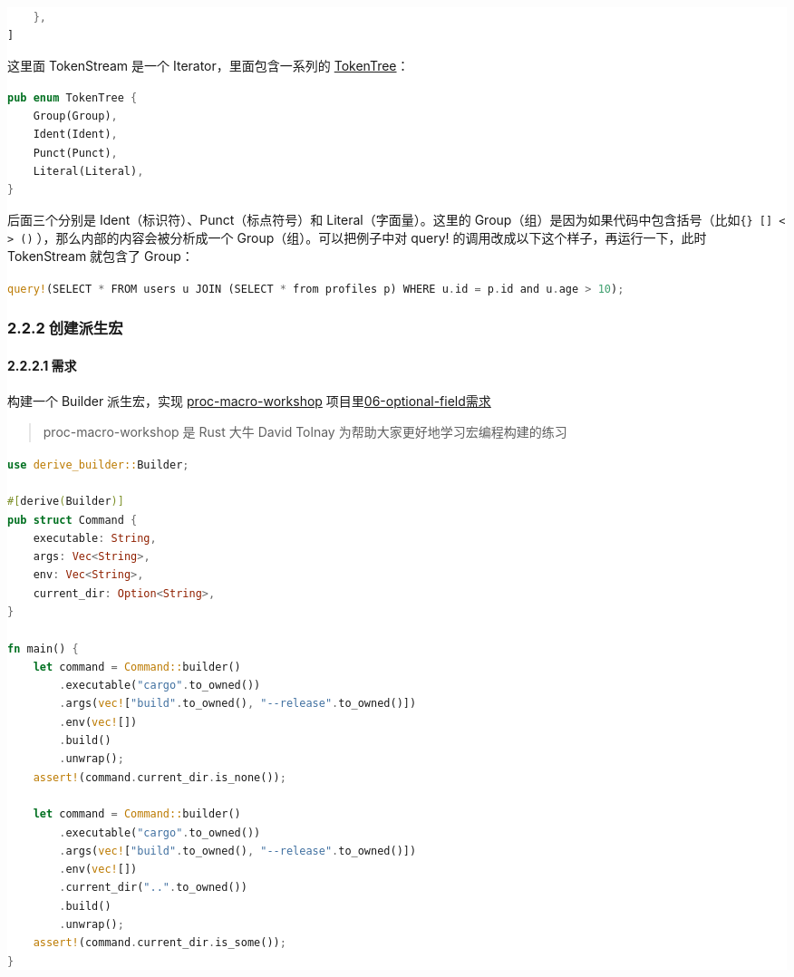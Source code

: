 ```rust
    },
]
```

这里面 TokenStream 是一个 Iterator，里面包含一系列的 [TokenTree](https://doc.rust-lang.org/proc_macro/enum.TokenTree.html)：

```rust
pub enum TokenTree {
    Group(Group),
    Ident(Ident),
    Punct(Punct),
    Literal(Literal),
}
```

后面三个分别是 Ident（标识符）、Punct（标点符号）和 Literal（字面量）。这里的 Group（组）是因为如果代码中包含括号（比如`{} [] <> ()` ），那么内部的内容会被分析成一个 Group（组）。可以把例子中对 query! 的调用改成以下这个样子，再运行一下，此时 TokenStream 就包含了 Group：

```rust
query!(SELECT * FROM users u JOIN (SELECT * from profiles p) WHERE u.id = p.id and u.age > 10);
```



### 2.2.2 创建派生宏

#### 2.2.2.1 需求

构建一个 Builder 派生宏，实现 [proc-macro-workshop](https://github.com/dtolnay/proc-macro-workshop) 项目里[06-optional-field需求](https://github.com/dtolnay/proc-macro-workshop/blob/master/builder/tests/06-optional-field.rs)

> proc-macro-workshop 是 Rust 大牛 David Tolnay 为帮助大家更好地学习宏编程构建的练习

```rust
use derive_builder::Builder;

#[derive(Builder)]
pub struct Command {
    executable: String,
    args: Vec<String>,
    env: Vec<String>,
    current_dir: Option<String>,
}

fn main() {
    let command = Command::builder()
        .executable("cargo".to_owned())
        .args(vec!["build".to_owned(), "--release".to_owned()])
        .env(vec![])
        .build()
        .unwrap();
    assert!(command.current_dir.is_none());

    let command = Command::builder()
        .executable("cargo".to_owned())
        .args(vec!["build".to_owned(), "--release".to_owned()])
        .env(vec![])
        .current_dir("..".to_owned())
        .build()
        .unwrap();
    assert!(command.current_dir.is_some());
}
```
